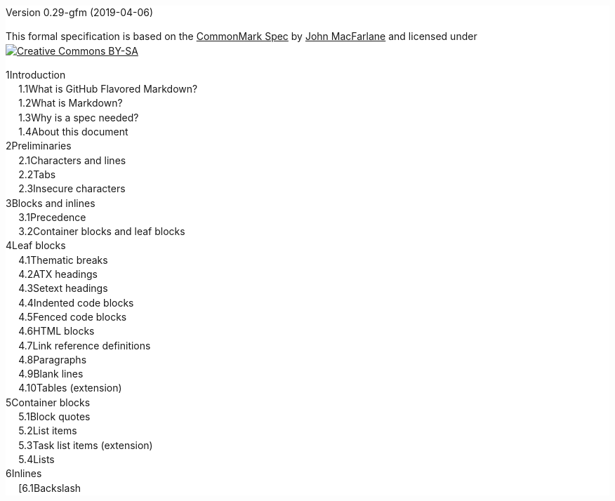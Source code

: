 <div class="version">

Version 0.29-gfm (2019-04-06)

</div>

<div class="license">

This formal specification is based on the [CommonMark
Spec](http://spec.commonmark.org) by [John
MacFarlane](http://github.com/jgm) and licensed under [![Creative
Commons
BY-SA](https://i.creativecommons.org/l/by-sa/4.0/80x15.png)](http://creativecommons.org/licenses/by-sa/4.0/)

</div>

<div id="watermark">

</div>

<div id="TOC">

  - [<span class="number">1</span>Introduction](#introduction)
      - [<span class="number">1.1</span>What is GitHub Flavored
        Markdown?](#what-is-github-flavored-markdown-)
      - [<span class="number">1.2</span>What is
        Markdown?](#what-is-markdown-)
      - [<span class="number">1.3</span>Why is a spec
        needed?](#why-is-a-spec-needed-)
      - [<span class="number">1.4</span>About this
        document](#about-this-document)
  - [<span class="number">2</span>Preliminaries](#preliminaries)
      - [<span class="number">2.1</span>Characters and
        lines](#characters-and-lines)
      - [<span class="number">2.2</span>Tabs](#tabs)
      - [<span class="number">2.3</span>Insecure
        characters](#insecure-characters)
  - [<span class="number">3</span>Blocks and
    inlines](#blocks-and-inlines)
      - [<span class="number">3.1</span>Precedence](#precedence)
      - [<span class="number">3.2</span>Container blocks and leaf
        blocks](#container-blocks-and-leaf-blocks)
  - [<span class="number">4</span>Leaf blocks](#leaf-blocks)
      - [<span class="number">4.1</span>Thematic
        breaks](#thematic-breaks)
      - [<span class="number">4.2</span>ATX headings](#atx-headings)
      - [<span class="number">4.3</span>Setext
        headings](#setext-headings)
      - [<span class="number">4.4</span>Indented code
        blocks](#indented-code-blocks)
      - [<span class="number">4.5</span>Fenced code
        blocks](#fenced-code-blocks)
      - [<span class="number">4.6</span>HTML blocks](#html-blocks)
      - [<span class="number">4.7</span>Link reference
        definitions](#link-reference-definitions)
      - [<span class="number">4.8</span>Paragraphs](#paragraphs)
      - [<span class="number">4.9</span>Blank lines](#blank-lines)
      - <span class="extension">[<span class="number">4.10</span>Tables
        (extension)](#tables-extension-)</span>
  - [<span class="number">5</span>Container blocks](#container-blocks)
      - [<span class="number">5.1</span>Block quotes](#block-quotes)
      - [<span class="number">5.2</span>List items](#list-items)
      - <span class="extension">[<span class="number">5.3</span>Task
        list items (extension)](#task-list-items-extension-)</span>
      - [<span class="number">5.4</span>Lists](#lists)
  - [<span class="number">6</span>Inlines](#inlines)
      - [<span class="number">6.1</span>Backslash